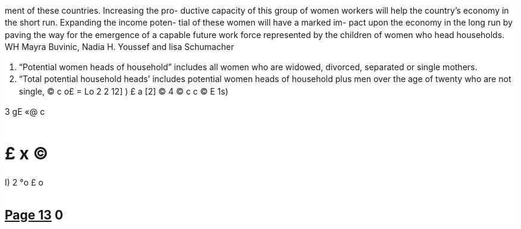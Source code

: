 ment of these countries. Increasing the pro- 
ductive capacity of this group of women 
workers will help the country’s economy in 
the short run. Expanding the income poten- 
tial of these women will have a marked im- 
pact upon the economy in the long run by 
paving the way for the emergence of a 
capable future work force represented by 
the children of women who head 
households. 
WH Mayra Buvinic, Nadia H. Youssef 
and lisa Schumacher 
  
1) “Potential women heads of household” includes all 
women who are widowed, divorced, separated or single 
mothers. 
2) “Total potential household heads’ includes potential 
women heads of household plus men over the age of 
twenty who are not single, 
© 
c 
o£ = 
Lo 
2 
2 
12] 
) 
£ 
a 
[2] 
© 4 
© 
c 
c 
© 
E 
1s) 
> 
3 gE 
«@ 
c 
> 
£ 
x 
© 
= 
I) 2 
°o 
£ 
o  

## [Page 13](https://demo.humlab.umu.se/courier/074760engo.pdf#page=13) 0
